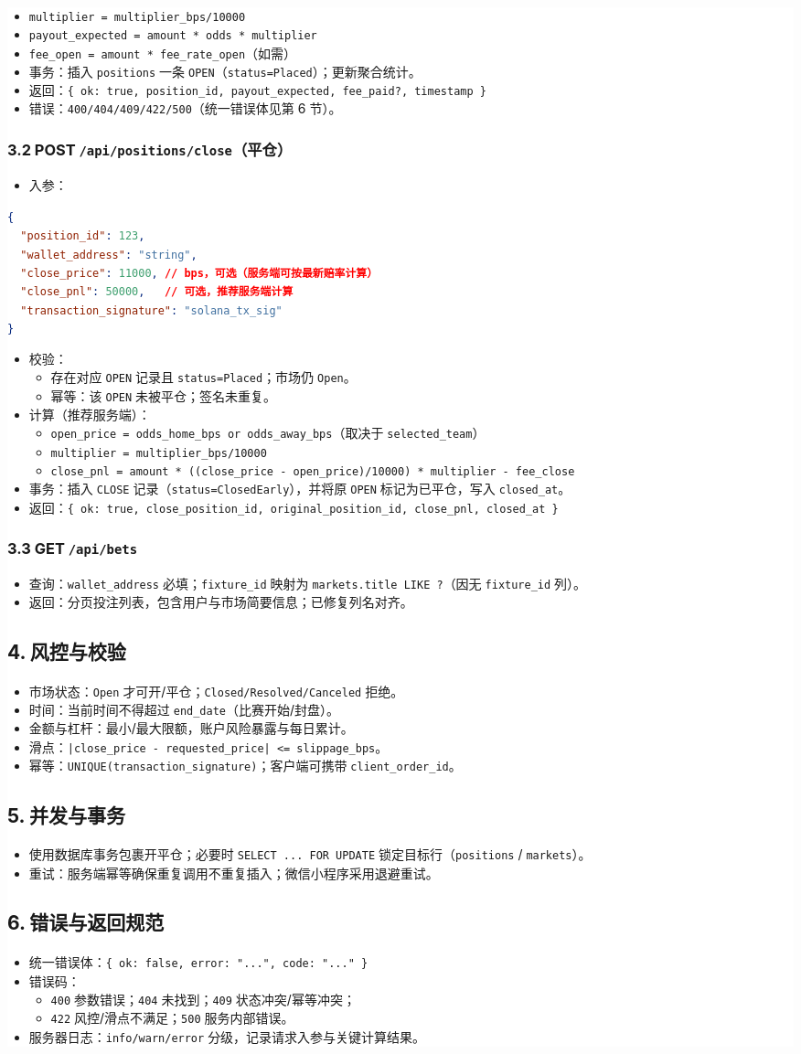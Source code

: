   - `multiplier = multiplier_bps/10000`
  - `payout_expected = amount * odds * multiplier`
  - `fee_open = amount * fee_rate_open`（如需）
- 事务：插入 `positions` 一条 `OPEN`（`status=Placed`）；更新聚合统计。
- 返回：`{ ok: true, position_id, payout_expected, fee_paid?, timestamp }`
- 错误：`400/404/409/422/500`（统一错误体见第 6 节）。

### 3.2 POST `/api/positions/close`（平仓）
- 入参：
```json
{
  "position_id": 123,
  "wallet_address": "string",
  "close_price": 11000, // bps，可选（服务端可按最新赔率计算）
  "close_pnl": 50000,   // 可选，推荐服务端计算
  "transaction_signature": "solana_tx_sig"
}
```
- 校验：
  - 存在对应 `OPEN` 记录且 `status=Placed`；市场仍 `Open`。
  - 幂等：该 `OPEN` 未被平仓；签名未重复。
- 计算（推荐服务端）：
  - `open_price = odds_home_bps or odds_away_bps`（取决于 `selected_team`）
  - `multiplier = multiplier_bps/10000`
  - `close_pnl = amount * ((close_price - open_price)/10000) * multiplier - fee_close`
- 事务：插入 `CLOSE` 记录（`status=ClosedEarly`），并将原 `OPEN` 标记为已平仓，写入 `closed_at`。
- 返回：`{ ok: true, close_position_id, original_position_id, close_pnl, closed_at }`

### 3.3 GET `/api/bets`
- 查询：`wallet_address` 必填；`fixture_id` 映射为 `markets.title LIKE ?`（因无 `fixture_id` 列）。
- 返回：分页投注列表，包含用户与市场简要信息；已修复列名对齐。

## 4. 风控与校验
- 市场状态：`Open` 才可开/平仓；`Closed/Resolved/Canceled` 拒绝。
- 时间：当前时间不得超过 `end_date`（比赛开始/封盘）。
- 金额与杠杆：最小/最大限额，账户风险暴露与每日累计。
- 滑点：`|close_price - requested_price| <= slippage_bps`。
- 幂等：`UNIQUE(transaction_signature)`；客户端可携带 `client_order_id`。

## 5. 并发与事务
- 使用数据库事务包裹开平仓；必要时 `SELECT ... FOR UPDATE` 锁定目标行（`positions` / `markets`）。
- 重试：服务端幂等确保重复调用不重复插入；微信小程序采用退避重试。

## 6. 错误与返回规范
- 统一错误体：`{ ok: false, error: "...", code: "..." }`
- 错误码：
  - `400` 参数错误；`404` 未找到；`409` 状态冲突/幂等冲突；
  - `422` 风控/滑点不满足；`500` 服务内部错误。
- 服务器日志：`info/warn/error` 分级，记录请求入参与关键计算结果。
